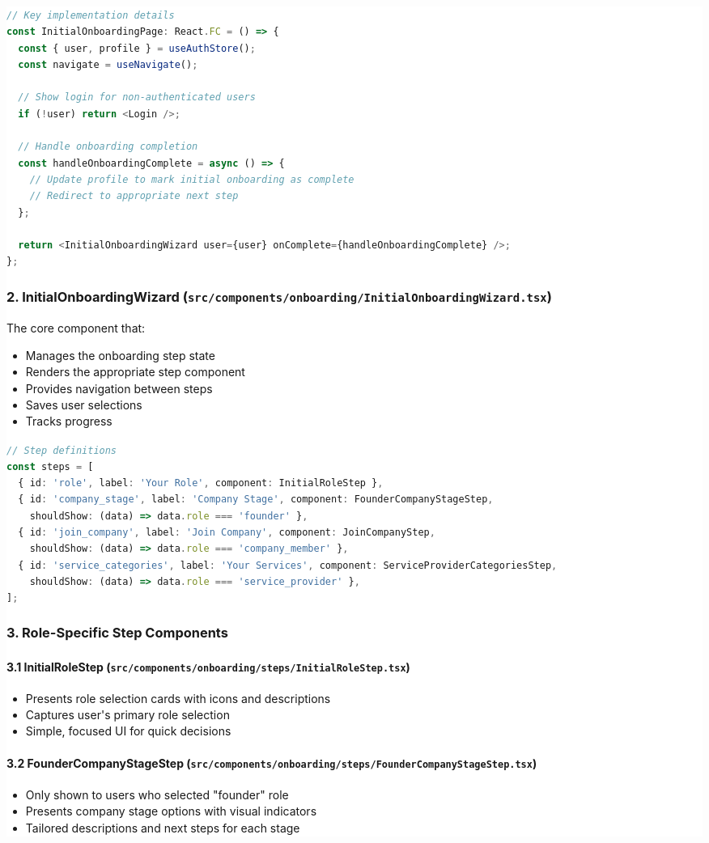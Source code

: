 ```typescript
// Key implementation details
const InitialOnboardingPage: React.FC = () => {
  const { user, profile } = useAuthStore();
  const navigate = useNavigate();
  
  // Show login for non-authenticated users
  if (!user) return <Login />;
  
  // Handle onboarding completion
  const handleOnboardingComplete = async () => {
    // Update profile to mark initial onboarding as complete
    // Redirect to appropriate next step
  };
  
  return <InitialOnboardingWizard user={user} onComplete={handleOnboardingComplete} />;
};
```

### 2. InitialOnboardingWizard (`src/components/onboarding/InitialOnboardingWizard.tsx`)

The core component that:
- Manages the onboarding step state
- Renders the appropriate step component
- Provides navigation between steps
- Saves user selections
- Tracks progress

```typescript
// Step definitions
const steps = [
  { id: 'role', label: 'Your Role', component: InitialRoleStep },
  { id: 'company_stage', label: 'Company Stage', component: FounderCompanyStageStep, 
    shouldShow: (data) => data.role === 'founder' },
  { id: 'join_company', label: 'Join Company', component: JoinCompanyStep,
    shouldShow: (data) => data.role === 'company_member' },
  { id: 'service_categories', label: 'Your Services', component: ServiceProviderCategoriesStep,
    shouldShow: (data) => data.role === 'service_provider' },
];
```

### 3. Role-Specific Step Components

#### 3.1 InitialRoleStep (`src/components/onboarding/steps/InitialRoleStep.tsx`)
- Presents role selection cards with icons and descriptions
- Captures user's primary role selection
- Simple, focused UI for quick decisions

#### 3.2 FounderCompanyStageStep (`src/components/onboarding/steps/FounderCompanyStageStep.tsx`)
- Only shown to users who selected "founder" role
- Presents company stage options with visual indicators
- Tailored descriptions and next steps for each stage
